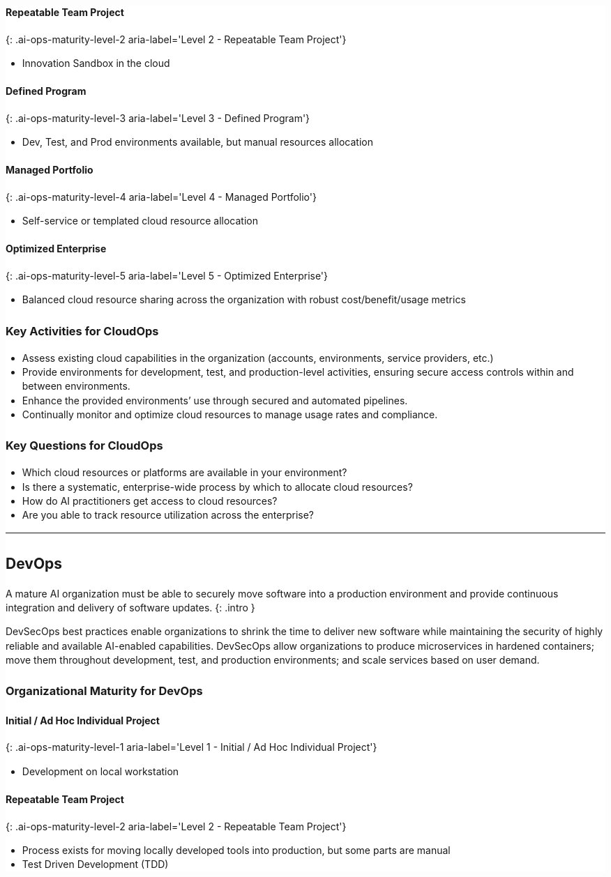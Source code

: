 #### Repeatable Team Project
{: .ai-ops-maturity-level-2 aria-label='Level 2 - Repeatable Team Project'}
- Innovation Sandbox in the cloud	

#### Defined Program
{: .ai-ops-maturity-level-3 aria-label='Level 3 - Defined Program'}
- Dev, Test, and Prod environments available, but manual resources allocation	

#### Managed Portfolio
{: .ai-ops-maturity-level-4 aria-label='Level 4 - Managed Portfolio'}
- Self-service or templated cloud resource allocation	

#### Optimized Enterprise
{: .ai-ops-maturity-level-5 aria-label='Level 5 - Optimized Enterprise'}
- Balanced cloud resource sharing across the organization with robust cost/benefit/usage metrics

### Key Activities for CloudOps

- Assess existing cloud capabilities in the organization (accounts, environments, service providers, etc.)
- Provide environments for development, test, and production-level activities, ensuring secure access controls within and between environments.
- Enhance the provided environments’ use through secured and automated pipelines.
- Continually monitor and optimize cloud resources to manage usage rates and compliance.

### Key Questions for CloudOps

- Which cloud resources or platforms are available in your environment?
- Is there a systematic, enterprise-wide process by which to allocate cloud resources?
- How do AI practitioners get access to cloud resources?
- Are you able to track resource utilization across the enterprise?

----
## DevOps

A mature AI organization must be able to securely move software into a production environment and provide continuous integration and delivery of software updates. 
{: .intro }

DevSecOps best practices enable organizations to shrink the time to deliver new software while maintaining the security of highly reliable and available AI-enabled capabilities. DevSecOps allow organizations to produce microservices in hardened containers; move them throughout development, test, and production environments; and scale services based on user demand.


### Organizational Maturity for DevOps

#### Initial / Ad Hoc Individual Project 
{: .ai-ops-maturity-level-1 aria-label='Level 1 - Initial / Ad Hoc Individual Project'}
- Development on local workstation	

#### Repeatable Team Project
{: .ai-ops-maturity-level-2 aria-label='Level 2 - Repeatable Team Project'}
- Process exists for moving locally developed tools into production, but some parts are manual
- Test Driven Development (TDD)	
